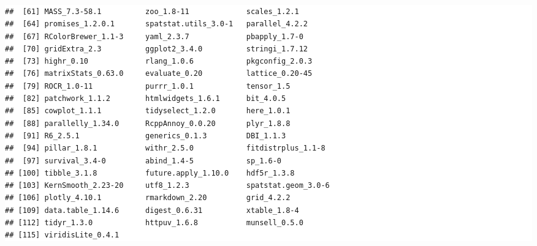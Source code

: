     ##  [61] MASS_7.3-58.1          zoo_1.8-11             scales_1.2.1          
    ##  [64] promises_1.2.0.1       spatstat.utils_3.0-1   parallel_4.2.2        
    ##  [67] RColorBrewer_1.1-3     yaml_2.3.7             pbapply_1.7-0         
    ##  [70] gridExtra_2.3          ggplot2_3.4.0          stringi_1.7.12        
    ##  [73] highr_0.10             rlang_1.0.6            pkgconfig_2.0.3       
    ##  [76] matrixStats_0.63.0     evaluate_0.20          lattice_0.20-45       
    ##  [79] ROCR_1.0-11            purrr_1.0.1            tensor_1.5            
    ##  [82] patchwork_1.1.2        htmlwidgets_1.6.1      bit_4.0.5             
    ##  [85] cowplot_1.1.1          tidyselect_1.2.0       here_1.0.1            
    ##  [88] parallelly_1.34.0      RcppAnnoy_0.0.20       plyr_1.8.8            
    ##  [91] R6_2.5.1               generics_0.1.3         DBI_1.1.3             
    ##  [94] pillar_1.8.1           withr_2.5.0            fitdistrplus_1.1-8    
    ##  [97] survival_3.4-0         abind_1.4-5            sp_1.6-0              
    ## [100] tibble_3.1.8           future.apply_1.10.0    hdf5r_1.3.8           
    ## [103] KernSmooth_2.23-20     utf8_1.2.3             spatstat.geom_3.0-6   
    ## [106] plotly_4.10.1          rmarkdown_2.20         grid_4.2.2            
    ## [109] data.table_1.14.6      digest_0.6.31          xtable_1.8-4          
    ## [112] tidyr_1.3.0            httpuv_1.6.8           munsell_0.5.0         
    ## [115] viridisLite_0.4.1
